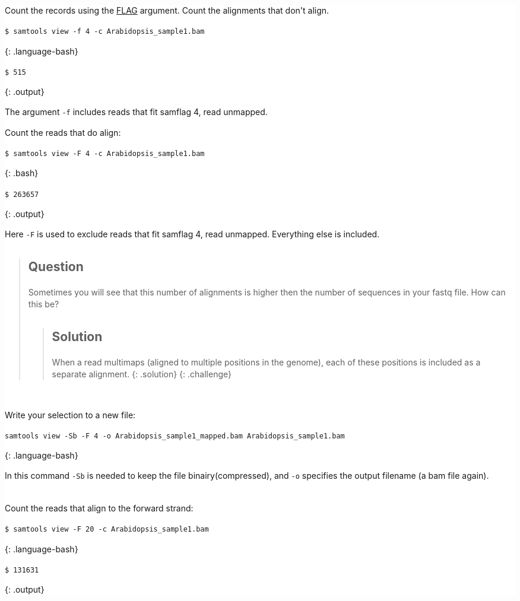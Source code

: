 Count the records using the [FLAG](https://broadinstitute.github.io/picard/explain-flags.html) argument. 
Count the alignments that don't align.  
~~~
$ samtools view -f 4 -c Arabidopsis_sample1.bam
~~~
{: .language-bash}

~~~
$ 515
~~~
{: .output}

The argument `-f` includes reads that fit samflag 4, read unmapped.  

Count the reads that do align:  
~~~
$ samtools view -F 4 -c Arabidopsis_sample1.bam
~~~
{: .bash}

~~~
$ 263657
~~~
{: .output}

Here `-F` is used to exclude reads that fit samflag 4, read unmapped. Everything else is included.  

> ## Question
> Sometimes you will see that this number of alignments is higher then the number of sequences in your fastq file. How can this be? 
> > ## Solution
> >  When a read multimaps (aligned to multiple positions in the genome), each of these positions is included as a separate alignment. 
> {: .solution}
{: .challenge}
<br>

Write your selection to a new file:
~~~
samtools view -Sb -F 4 -o Arabidopsis_sample1_mapped.bam Arabidopsis_sample1.bam
~~~
{: .language-bash}

In this command `-Sb` is needed to keep the file binairy(compressed), and `-o` specifies the output filename (a bam file again).  
<br>

Count the reads that align to the forward strand:
~~~
$ samtools view -F 20 -c Arabidopsis_sample1.bam
~~~
{: .language-bash}

~~~
$ 131631
~~~
{: .output}
